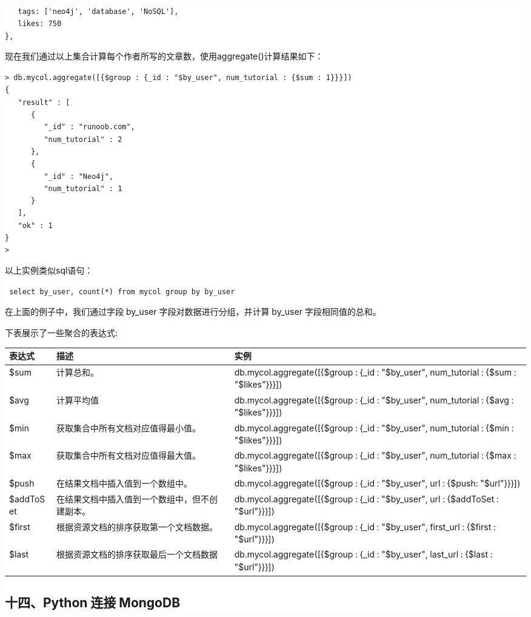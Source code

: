 ```
   tags: ['neo4j', 'database', 'NoSQL'],
   likes: 750
},
```

现在我们通过以上集合计算每个作者所写的文章数，使用aggregate()计算结果如下：

```
> db.mycol.aggregate([{$group : {_id : "$by_user", num_tutorial : {$sum : 1}}}])
{
   "result" : [
      {
         "_id" : "runoob.com",
         "num_tutorial" : 2
      },
      {
         "_id" : "Neo4j",
         "num_tutorial" : 1
      }
   ],
   "ok" : 1
}
>
```

以上实例类似sql语句：

```
 select by_user, count(*) from mycol group by by_user
```

在上面的例子中，我们通过字段 by_user 字段对数据进行分组，并计算 by_user 字段相同值的总和。

下表展示了一些聚合的表达式:

| 表达式    | 描述                                           | 实例                                                         |
| :-------- | :--------------------------------------------- | :----------------------------------------------------------- |
| $sum      | 计算总和。                                     | db.mycol.aggregate([{$group : {_id : "$by_user", num_tutorial : {$sum : "$likes"}}}]) |
| $avg      | 计算平均值                                     | db.mycol.aggregate([{$group : {_id : "$by_user", num_tutorial : {$avg : "$likes"}}}]) |
| $min      | 获取集合中所有文档对应值得最小值。             | db.mycol.aggregate([{$group : {_id : "$by_user", num_tutorial : {$min : "$likes"}}}]) |
| $max      | 获取集合中所有文档对应值得最大值。             | db.mycol.aggregate([{$group : {_id : "$by_user", num_tutorial : {$max : "$likes"}}}]) |
| $push     | 在结果文档中插入值到一个数组中。               | db.mycol.aggregate([{$group : {_id : "$by_user", url : {$push: "$url"}}}]) |
| $addToSet | 在结果文档中插入值到一个数组中，但不创建副本。 | db.mycol.aggregate([{$group : {_id : "$by_user", url : {$addToSet : "$url"}}}]) |
| $first    | 根据资源文档的排序获取第一个文档数据。         | db.mycol.aggregate([{$group : {_id : "$by_user", first_url : {$first : "$url"}}}]) |
| $last     | 根据资源文档的排序获取最后一个文档数据         | db.mycol.aggregate([{$group : {_id : "$by_user", last_url : {$last : "$url"}}}]) |



## 十四、Python 连接 MongoDB
